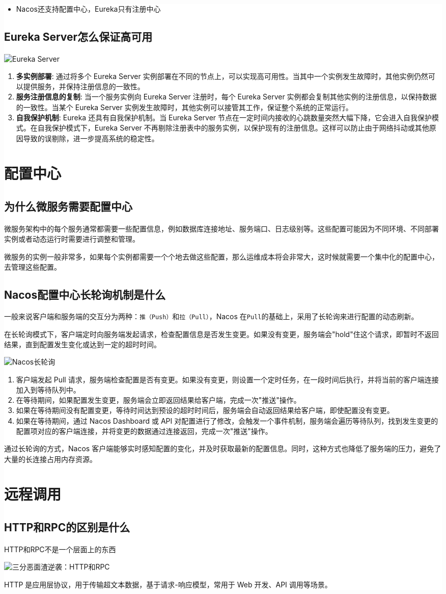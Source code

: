 - Nacos还支持配置中心，Eureka只有注册中心



## Eureka Server怎么保证高可用

![Eureka Server](https://cdn.tobebetterjavaer.com/paicoding/cbf6eee8064d0ece8abf8b611629136e.png)

1. **多实例部署**: 通过将多个 Eureka Server 实例部署在不同的节点上，可以实现高可用性。当其中一个实例发生故障时，其他实例仍然可以提供服务，并保持注册信息的一致性。
2. **服务注册信息的复制**: 当一个服务实例向 Eureka Server 注册时，每个 Eureka Server 实例都会复制其他实例的注册信息，以保持数据的一致性。当某个 Eureka Server 实例发生故障时，其他实例可以接管其工作，保证整个系统的正常运行。
3. **自我保护机制**: Eureka 还具有自我保护机制。当 Eureka Server 节点在一定时间内接收的心跳数量突然大幅下降，它会进入自我保护模式。在自我保护模式下，Eureka Server 不再剔除注册表中的服务实例，以保护现有的注册信息。这样可以防止由于网络抖动或其他原因导致的误剔除，进一步提高系统的稳定性。



# 配置中心

## 为什么微服务需要配置中心

微服务架构中的每个服务通常都需要一些配置信息，例如数据库连接地址、服务端口、日志级别等。这些配置可能因为不同环境、不同部署实例或者动态运行时需要进行调整和管理。

微服务的实例一般非常多，如果每个实例都需要一个个地去做这些配置，那么运维成本将会非常大，这时候就需要一个集中化的配置中心，去管理这些配置。



## Nacos配置中心长轮询机制是什么

一般来说客户端和服务端的交互分为两种：`推（Push）`和`拉（Pull）`，Nacos 在`Pull`的基础上，采用了长轮询来进行配置的动态刷新。

在长轮询模式下，客户端定时向服务端发起请求，检查配置信息是否发生变更。如果没有变更，服务端会"hold"住这个请求，即暂时不返回结果，直到配置发生变化或达到一定的超时时间。

![Nacos长轮询](https://cdn.tobebetterjavaer.com/paicoding/16de67d4619e2844fb0812cf994cd7e7.png)

1. 客户端发起 Pull 请求，服务端检查配置是否有变更。如果没有变更，则设置一个定时任务，在一段时间后执行，并将当前的客户端连接加入到等待队列中。
2. 在等待期间，如果配置发生变更，服务端会立即返回结果给客户端，完成一次"推送"操作。
3. 如果在等待期间没有配置变更，等待时间达到预设的超时时间后，服务端会自动返回结果给客户端，即使配置没有变更。
4. 如果在等待期间，通过 Nacos Dashboard 或 API 对配置进行了修改，会触发一个事件机制，服务端会遍历等待队列，找到发生变更的配置项对应的客户端连接，并将变更的数据通过连接返回，完成一次"推送"操作。

通过长轮询的方式，Nacos 客户端能够实时感知配置的变化，并及时获取最新的配置信息。同时，这种方式也降低了服务端的压力，避免了大量的长连接占用内存资源。



# 远程调用

## HTTP和RPC的区别是什么

HTTP和RPC不是一个层面上的东西

![三分恶面渣逆袭：HTTP和RPC](https://cdn.tobebetterjavaer.com/paicoding/0ed1a1a1b1c6dd753abad1b4b51ed76b.png)

HTTP 是应用层协议，用于传输超文本数据，基于请求-响应模型，常用于 Web 开发、API 调用等场景。

